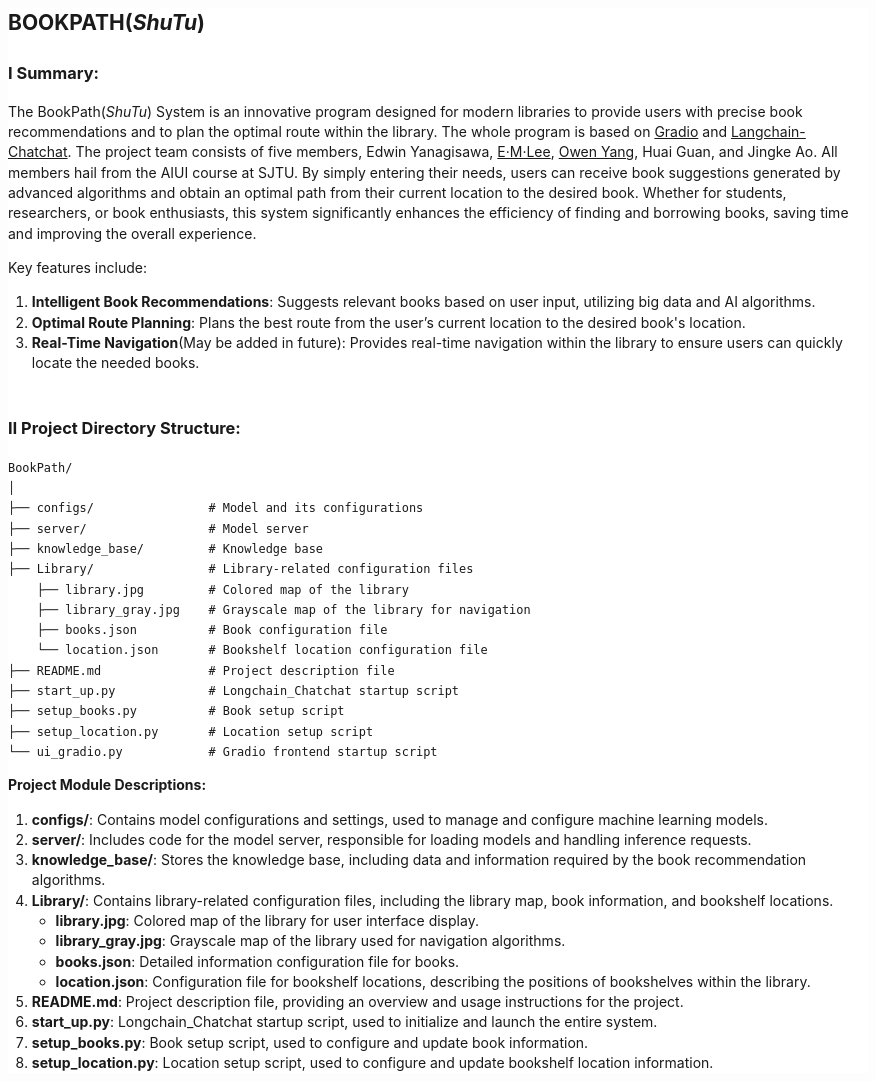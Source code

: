 
## BOOKPATH(*ShuTu*)
### Ⅰ Summary:
The BookPath(*ShuTu*) System is an innovative program designed for modern libraries to provide users with precise book recommendations and to plan the optimal route within the library. The whole program is based on [Gradio](https://github.com/gradio-app/gradio) and [Langchain-Chatchat](https://github.com/chatchat-space/Langchain-Chatchat). The project team consists of five members, Edwin Yanagisawa, [E·M·Lee](https://github.com/Vixurunt), [Owen Yang](https://github.com/ybwowen), Huai Guan, and Jingke Ao. All members hail from the AIUI course at SJTU. By simply entering their needs, users can receive book suggestions generated by advanced algorithms and obtain an optimal path from their current location to the desired book. Whether for students, researchers, or book enthusiasts, this system significantly enhances the efficiency of finding and borrowing books, saving time and improving the overall experience.

Key features include:
1. **Intelligent Book Recommendations**: Suggests relevant books based on user input, utilizing big data and AI algorithms.
2. **Optimal Route Planning**: Plans the best route from the user’s current location to the desired book's location.
3. **Real-Time Navigation**(May be added in future): Provides real-time navigation within the library to ensure users can quickly locate the needed books.
<br><br>
### Ⅱ Project Directory Structure:
```
BookPath/
│
├── configs/                # Model and its configurations
├── server/                 # Model server
├── knowledge_base/         # Knowledge base
├── Library/                # Library-related configuration files
    ├── library.jpg         # Colored map of the library
    ├── library_gray.jpg    # Grayscale map of the library for navigation
    ├── books.json          # Book configuration file
    └── location.json       # Bookshelf location configuration file
├── README.md               # Project description file
├── start_up.py             # Longchain_Chatchat startup script
├── setup_books.py          # Book setup script
├── setup_location.py       # Location setup script
└── ui_gradio.py            # Gradio frontend startup script
```
**Project Module Descriptions:**

1. **configs/**: Contains model configurations and settings, used to manage and configure machine learning models.
2. **server/**: Includes code for the model server, responsible for loading models and handling inference requests.
3. **knowledge_base/**: Stores the knowledge base, including data and information required by the book recommendation algorithms.
4. **Library/**: Contains library-related configuration files, including the library map, book information, and bookshelf locations.
   - **library.jpg**: Colored map of the library for user interface display.
   - **library_gray.jpg**: Grayscale map of the library used for navigation algorithms.
   - **books.json**: Detailed information configuration file for books.
   - **location.json**: Configuration file for bookshelf locations, describing the positions of bookshelves within the library.
5. **README.md**: Project description file, providing an overview and usage instructions for the project.
6. **start_up.py**: Longchain_Chatchat startup script, used to initialize and launch the entire system.
7. **setup_books.py**: Book setup script, used to configure and update book information.
8. **setup_location.py**: Location setup script, used to configure and update bookshelf location information.